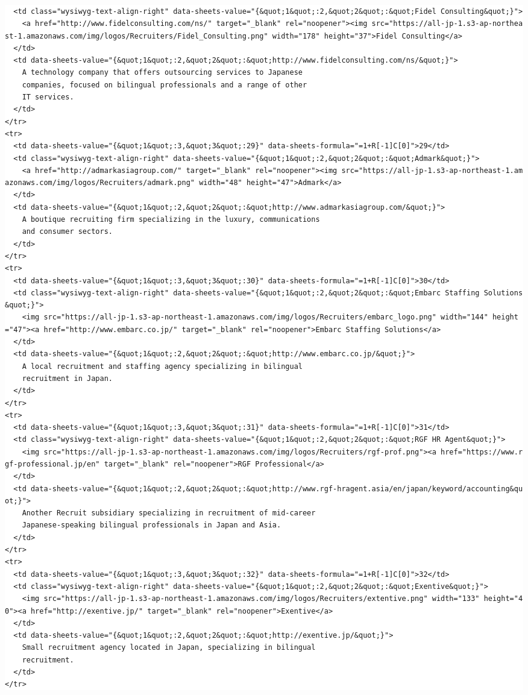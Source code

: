       <td class="wysiwyg-text-align-right" data-sheets-value="{&quot;1&quot;:2,&quot;2&quot;:&quot;Fidel Consulting&quot;}">
        <a href="http://www.fidelconsulting.com/ns/" target="_blank" rel="noopener"><img src="https://all-jp-1.s3-ap-northeast-1.amazonaws.com/img/logos/Recruiters/Fidel_Consulting.png" width="178" height="37">Fidel Consulting</a>
      </td>
      <td data-sheets-value="{&quot;1&quot;:2,&quot;2&quot;:&quot;http://www.fidelconsulting.com/ns/&quot;}">
        A technology company that offers outsourcing services to Japanese
        companies, focused on bilingual professionals and a range of other
        IT services.
      </td>
    </tr>
    <tr>
      <td data-sheets-value="{&quot;1&quot;:3,&quot;3&quot;:29}" data-sheets-formula="=1+R[-1]C[0]">29</td>
      <td class="wysiwyg-text-align-right" data-sheets-value="{&quot;1&quot;:2,&quot;2&quot;:&quot;Admark&quot;}">
        <a href="http://admarkasiagroup.com/" target="_blank" rel="noopener"><img src="https://all-jp-1.s3-ap-northeast-1.amazonaws.com/img/logos/Recruiters/admark.png" width="48" height="47">Admark</a>
      </td>
      <td data-sheets-value="{&quot;1&quot;:2,&quot;2&quot;:&quot;http://www.admarkasiagroup.com/&quot;}">
        A boutique recruiting firm specializing in the luxury, communications
        and consumer sectors.
      </td>
    </tr>
    <tr>
      <td data-sheets-value="{&quot;1&quot;:3,&quot;3&quot;:30}" data-sheets-formula="=1+R[-1]C[0]">30</td>
      <td class="wysiwyg-text-align-right" data-sheets-value="{&quot;1&quot;:2,&quot;2&quot;:&quot;Embarc Staffing Solutions&quot;}">
        <img src="https://all-jp-1.s3-ap-northeast-1.amazonaws.com/img/logos/Recruiters/embarc_logo.png" width="144" height="47"><a href="http://www.embarc.co.jp/" target="_blank" rel="noopener">Embarc Staffing Solutions</a>
      </td>
      <td data-sheets-value="{&quot;1&quot;:2,&quot;2&quot;:&quot;http://www.embarc.co.jp/&quot;}">
        A local recruitment and staffing agency specializing in bilingual
        recruitment in Japan.
      </td>
    </tr>
    <tr>
      <td data-sheets-value="{&quot;1&quot;:3,&quot;3&quot;:31}" data-sheets-formula="=1+R[-1]C[0]">31</td>
      <td class="wysiwyg-text-align-right" data-sheets-value="{&quot;1&quot;:2,&quot;2&quot;:&quot;RGF HR Agent&quot;}">
        <img src="https://all-jp-1.s3-ap-northeast-1.amazonaws.com/img/logos/Recruiters/rgf-prof.png"><a href="https://www.rgf-professional.jp/en" target="_blank" rel="noopener">RGF Professional</a>
      </td>
      <td data-sheets-value="{&quot;1&quot;:2,&quot;2&quot;:&quot;http://www.rgf-hragent.asia/en/japan/keyword/accounting&quot;}">
        Another Recruit subsidiary specializing in recruitment of mid-career
        Japanese-speaking bilingual professionals in Japan and Asia.
      </td>
    </tr>
    <tr>
      <td data-sheets-value="{&quot;1&quot;:3,&quot;3&quot;:32}" data-sheets-formula="=1+R[-1]C[0]">32</td>
      <td class="wysiwyg-text-align-right" data-sheets-value="{&quot;1&quot;:2,&quot;2&quot;:&quot;Exentive&quot;}">
        <img src="https://all-jp-1.s3-ap-northeast-1.amazonaws.com/img/logos/Recruiters/extentive.png" width="133" height="40"><a href="http://exentive.jp/" target="_blank" rel="noopener">Exentive</a>
      </td>
      <td data-sheets-value="{&quot;1&quot;:2,&quot;2&quot;:&quot;http://exentive.jp/&quot;}">
        Small recruitment agency located in Japan, specializing in bilingual
        recruitment.
      </td>
    </tr>